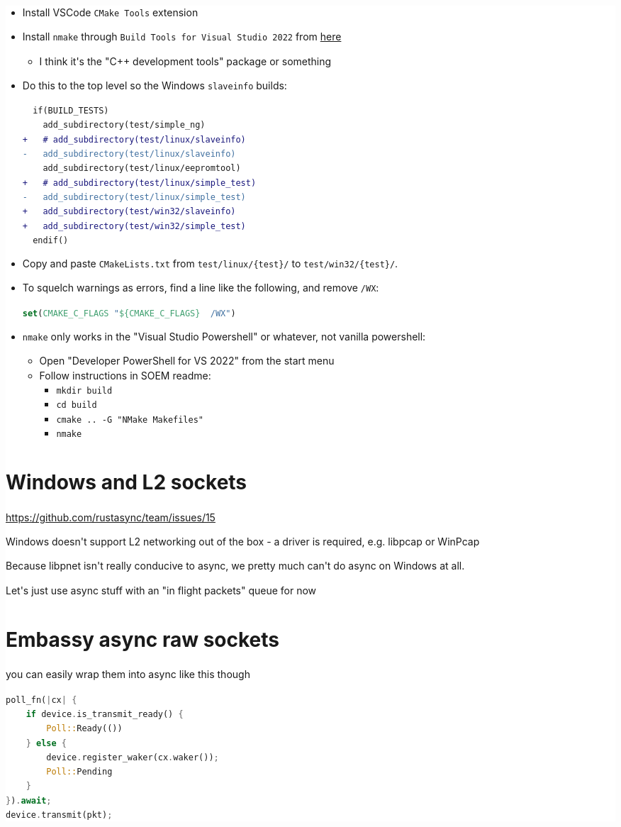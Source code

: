 - Install VSCode `CMake Tools` extension
- Install `nmake` through `Build Tools for Visual Studio 2022` from
  [here](https://visualstudio.microsoft.com/downloads/)
  - I think it's the "C++ development tools" package or something
- Do this to the top level so the Windows `slaveinfo` builds:

  ```diff
    if(BUILD_TESTS)
      add_subdirectory(test/simple_ng)
  +   # add_subdirectory(test/linux/slaveinfo)
  -   add_subdirectory(test/linux/slaveinfo)
      add_subdirectory(test/linux/eepromtool)
  +   # add_subdirectory(test/linux/simple_test)
  -   add_subdirectory(test/linux/simple_test)
  +   add_subdirectory(test/win32/slaveinfo)
  +   add_subdirectory(test/win32/simple_test)
    endif()
  ```

- Copy and paste `CMakeLists.txt` from `test/linux/{test}/` to `test/win32/{test}/`.
- To squelch warnings as errors, find a line like the following, and remove `/WX`:

  ```cmake
  set(CMAKE_C_FLAGS "${CMAKE_C_FLAGS}  /WX")
  ```

- `nmake` only works in the "Visual Studio Powershell" or whatever, not vanilla powershell:
  - Open "Developer PowerShell for VS 2022" from the start menu
  - Follow instructions in SOEM readme:
    - `mkdir build`
    - `cd build`
    - `cmake .. -G "NMake Makefiles"`
    - `nmake`

# Windows and L2 sockets

<https://github.com/rustasync/team/issues/15>

Windows doesn't support L2 networking out of the box - a driver is required, e.g. libpcap or WinPcap

Because libpnet isn't really conducive to async, we pretty much can't do async on Windows at all.

Let's just use async stuff with an "in flight packets" queue for now

# Embassy async raw sockets

you can easily wrap them into async like this though

```rust
poll_fn(|cx| {
    if device.is_transmit_ready() {
        Poll::Ready(())
    } else {
        device.register_waker(cx.waker());
        Poll::Pending
    }
}).await;
device.transmit(pkt);
```
